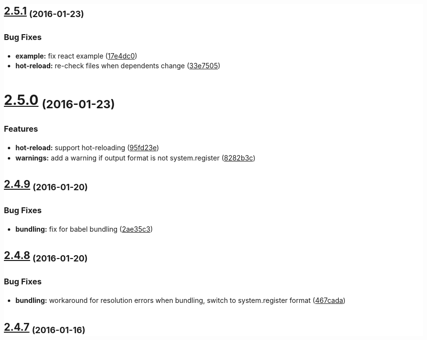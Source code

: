 

<a name="2.5.1"></a>
## [2.5.1](https://github.com/frankwallis/plugin-typescript/compare/2.5.0...2.5.1) <sub>(2016-01-23)</sub>


### Bug Fixes

* **example:** fix react example ([17e4dc0](https://github.com/frankwallis/plugin-typescript/commit/17e4dc0))
* **hot-reload:** re-check files when dependents change ([33e7505](https://github.com/frankwallis/plugin-typescript/commit/33e7505))



<a name="2.5.0"></a>
# [2.5.0](https://github.com/frankwallis/plugin-typescript/compare/2.4.9...2.5.0) <sub>(2016-01-23)</sub>


### Features

* **hot-reload:** support hot-reloading ([95fd23e](https://github.com/frankwallis/plugin-typescript/commit/95fd23e))
* **warnings:** add a warning if output format is not system.register ([8282b3c](https://github.com/frankwallis/plugin-typescript/commit/8282b3c))



<a name="2.4.9"></a>
## [2.4.9](https://github.com/frankwallis/plugin-typescript/compare/2.4.8...2.4.9) <sub>(2016-01-20)</sub>


### Bug Fixes

* **bundling:** fix for babel bundling ([2ae35c3](https://github.com/frankwallis/plugin-typescript/commit/2ae35c3))



<a name="2.4.8"></a>
## [2.4.8](https://github.com/frankwallis/plugin-typescript/compare/2.4.7...2.4.8) <sub>(2016-01-20)</sub>


### Bug Fixes

* **bundling:** workaround for resolution errors when bundling, switch to system.register format ([467cada](https://github.com/frankwallis/plugin-typescript/commit/467cada))



<a name="2.4.7"></a>
## [2.4.7](https://github.com/frankwallis/plugin-typescript/compare/2.4.6...2.4.7) <sub>(2016-01-16)</sub>
